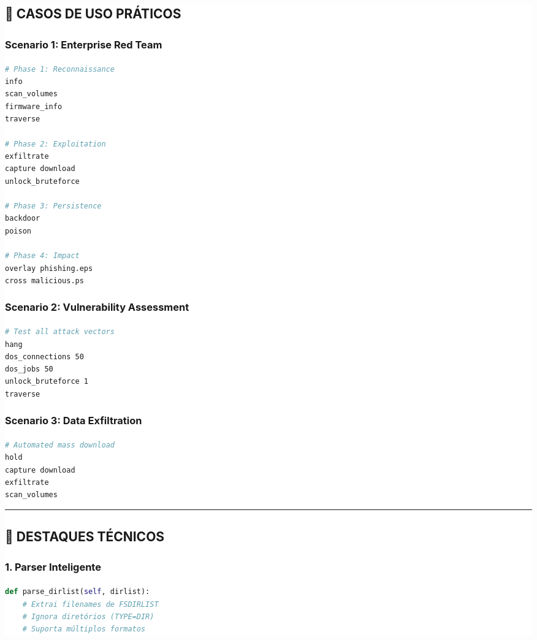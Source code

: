 
## 🎯 **CASOS DE USO PRÁTICOS**

### Scenario 1: Enterprise Red Team
```bash
# Phase 1: Reconnaissance
info
scan_volumes
firmware_info
traverse

# Phase 2: Exploitation
exfiltrate
capture download
unlock_bruteforce

# Phase 3: Persistence
backdoor
poison

# Phase 4: Impact
overlay phishing.eps
cross malicious.ps
```

### Scenario 2: Vulnerability Assessment
```bash
# Test all attack vectors
hang
dos_connections 50
dos_jobs 50
unlock_bruteforce 1
traverse
```

### Scenario 3: Data Exfiltration
```bash
# Automated mass download
hold
capture download
exfiltrate
scan_volumes
```

---

## 🌟 **DESTAQUES TÉCNICOS**

### 1. Parser Inteligente
```python
def parse_dirlist(self, dirlist):
    # Extrai filenames de FSDIRLIST
    # Ignora diretórios (TYPE=DIR)
    # Suporta múltiplos formatos
```
